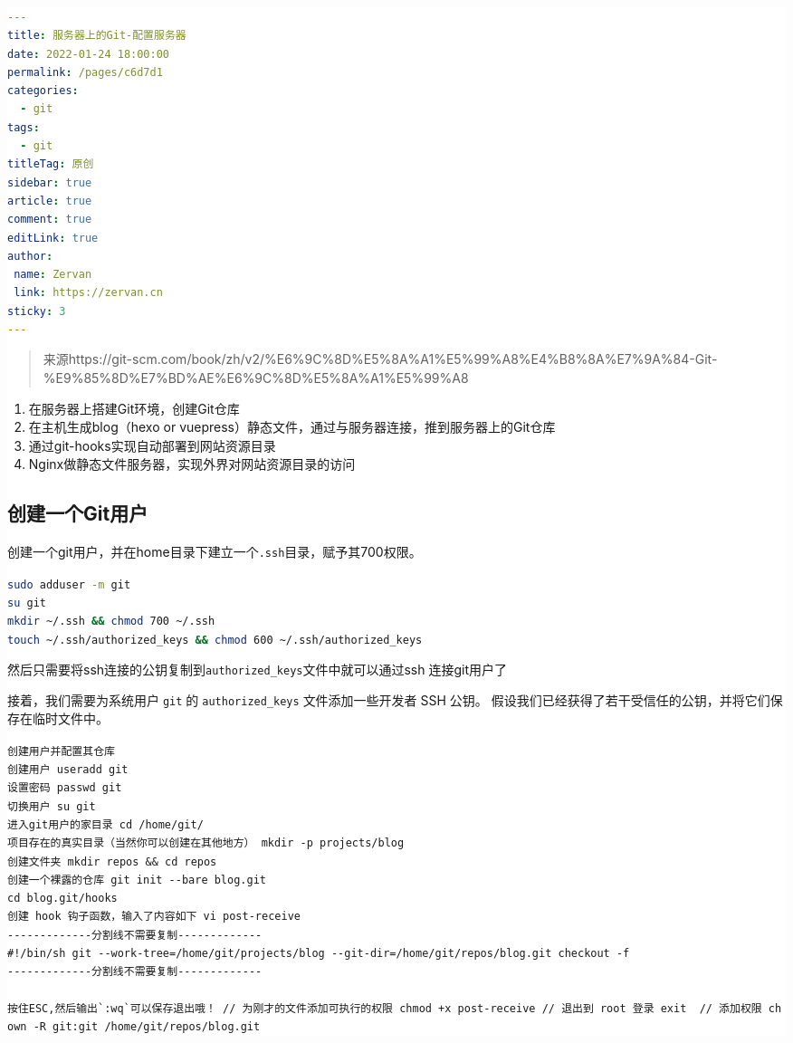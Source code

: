 ```yaml
---
title: 服务器上的Git-配置服务器
date: 2022-01-24 18:00:00
permalink: /pages/c6d7d1
categories:
  - git
tags:
  - git
titleTag: 原创 
sidebar: true
article: true
comment: true
editLink: true
author:
 name: Zervan
 link: https://zervan.cn
sticky: 3
---
```






> 来源https://git-scm.com/book/zh/v2/%E6%9C%8D%E5%8A%A1%E5%99%A8%E4%B8%8A%E7%9A%84-Git-%E9%85%8D%E7%BD%AE%E6%9C%8D%E5%8A%A1%E5%99%A8

1. 在服务器上搭建Git环境，创建Git仓库
2. 在主机生成blog（hexo or vuepress）静态文件，通过与服务器连接，推到服务器上的Git仓库
3. 通过git-hooks实现自动部署到网站资源目录
4. Nginx做静态文件服务器，实现外界对网站资源目录的访问

## 创建一个Git用户

创建一个git用户，并在home目录下建立一个`.ssh`目录，赋予其700权限。

```bash
sudo adduser -m git
su git
mkdir ~/.ssh && chmod 700 ~/.ssh
touch ~/.ssh/authorized_keys && chmod 600 ~/.ssh/authorized_keys
```

然后只需要将ssh连接的公钥复制到`authorized_keys`文件中就可以通过ssh 连接git用户了

接着，我们需要为系统用户 `git` 的 `authorized_keys` 文件添加一些开发者 SSH 公钥。 假设我们已经获得了若干受信任的公钥，并将它们保存在临时文件中。 

```
创建用户并配置其仓库
创建用户 useradd git
设置密码 passwd git
切换用户 su git
进入git用户的家目录 cd /home/git/
项目存在的真实目录（当然你可以创建在其他地方） mkdir -p projects/blog
创建文件夹 mkdir repos && cd repos
创建一个裸露的仓库 git init --bare blog.git
cd blog.git/hooks
创建 hook 钩子函数，输入了内容如下 vi post-receive 
-------------分割线不需要复制------------- 
#!/bin/sh git --work-tree=/home/git/projects/blog --git-dir=/home/git/repos/blog.git checkout -f 
-------------分割线不需要复制-------------

按住ESC,然后输出`:wq`可以保存退出哦！ // 为刚才的文件添加可执行的权限 chmod +x post-receive // 退出到 root 登录 exit  // 添加权限 chown -R git:git /home/git/repos/blog.git
```
